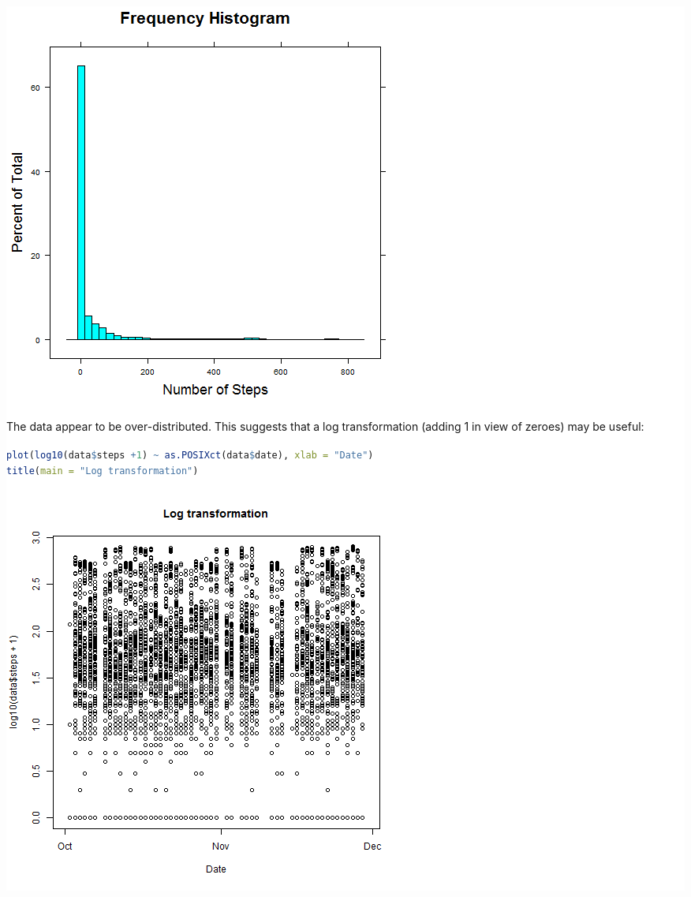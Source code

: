![plot of chunk unnamed-chunk-7](figure/unnamed-chunk-7-1.png) 

The data appear to be over-distributed. This suggests that a log transformation (adding 1 in view of zeroes) may be useful:  

```r
plot(log10(data$steps +1) ~ as.POSIXct(data$date), xlab = "Date")
title(main = "Log transformation")
```

![plot of chunk unnamed-chunk-8](figure/unnamed-chunk-8-1.png) 
